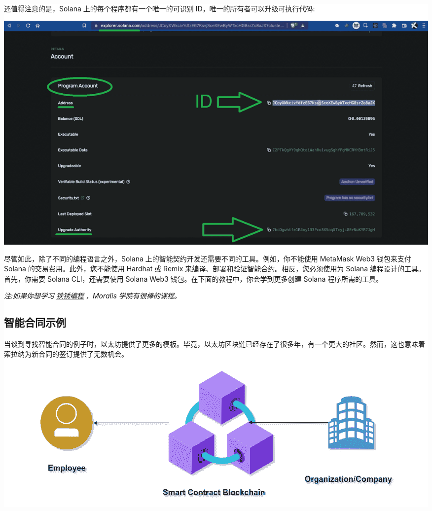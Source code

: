 还值得注意的是，Solana 上的每个程序都有一个唯一的可识别 ID，唯一的所有者可以升级可执行代码:

![URL showing explorer.Solana.com and you are watching the Program Account's page.](img/5f26d2e644d76c9d9f174c65eae75f13.png)

尽管如此，除了不同的编程语言之外，Solana 上的智能契约开发还需要不同的工具。例如，你不能使用 MetaMask Web3 钱包来支付 Solana 的交易费用。此外，您不能使用 Hardhat 或 Remix 来编译、部署和验证智能合约。相反，您必须使用为 Solana 编程设计的工具。首先，你需要 Solana CLI，还需要使用 Solana Web3 钱包。在下面的教程中，你会学到更多创建 Solana 程序所需的工具。

*注:如果你想学习* [*铁锈编程*](https://academy.moralis.io/courses/rust-programming) *，Moralis 学院有很棒的课程。*

## 智能合同示例

当谈到寻找智能合同的例子时，以太坊提供了更多的模板。毕竟，以太坊区块链已经存在了很多年，有一个更大的社区。然而，这也意味着索拉纳为新合同的签订提供了无数机会。

![Graph showing how a Solana smart contract goes from company, through the blockchain, and arrive at the employee.](img/4bbabbdc7e5c3e4ac95573396dfedcf8.png)
